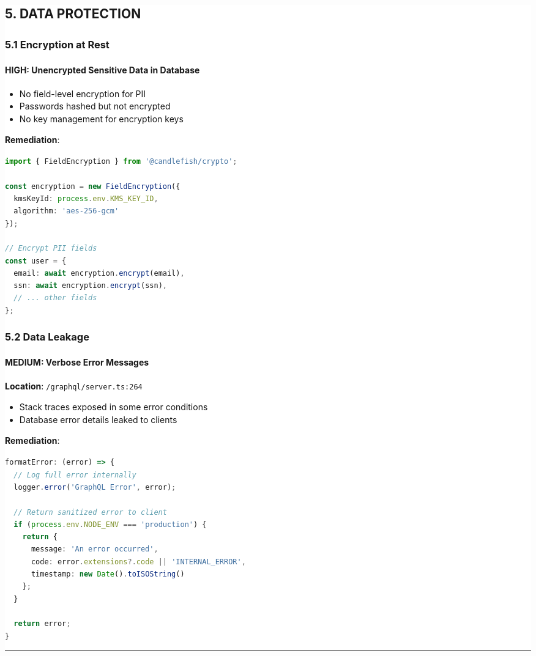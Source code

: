 ## 5. DATA PROTECTION

### 5.1 Encryption at Rest

#### HIGH: Unencrypted Sensitive Data in Database
- No field-level encryption for PII
- Passwords hashed but not encrypted
- No key management for encryption keys

**Remediation**:
```typescript
import { FieldEncryption } from '@candlefish/crypto';

const encryption = new FieldEncryption({
  kmsKeyId: process.env.KMS_KEY_ID,
  algorithm: 'aes-256-gcm'
});

// Encrypt PII fields
const user = {
  email: await encryption.encrypt(email),
  ssn: await encryption.encrypt(ssn),
  // ... other fields
};
```

### 5.2 Data Leakage

#### MEDIUM: Verbose Error Messages
**Location**: `/graphql/server.ts:264`
- Stack traces exposed in some error conditions
- Database error details leaked to clients

**Remediation**:
```typescript
formatError: (error) => {
  // Log full error internally
  logger.error('GraphQL Error', error);
  
  // Return sanitized error to client
  if (process.env.NODE_ENV === 'production') {
    return {
      message: 'An error occurred',
      code: error.extensions?.code || 'INTERNAL_ERROR',
      timestamp: new Date().toISOString()
    };
  }
  
  return error;
}
```

---
